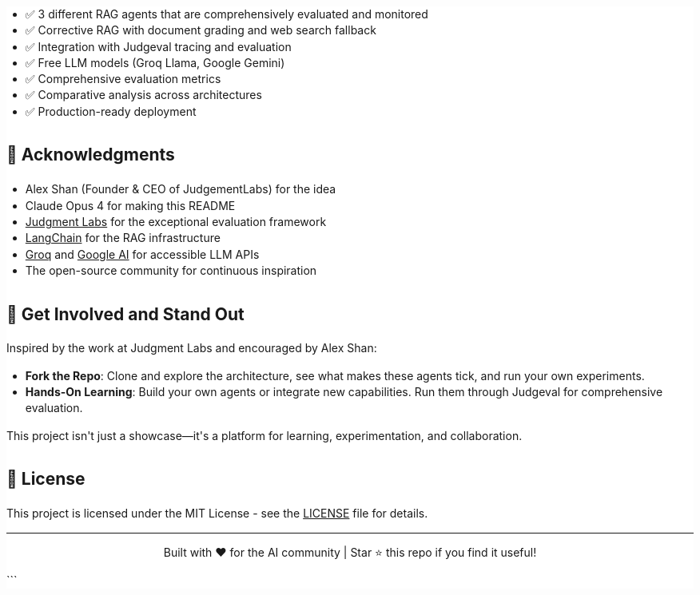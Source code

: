 - ✅ 3 different RAG agents that are comprehensively evaluated and monitored
- ✅ Corrective RAG with document grading and web search fallback
- ✅ Integration with Judgeval tracing and evaluation
- ✅ Free LLM models (Groq Llama, Google Gemini)
- ✅ Comprehensive evaluation metrics
- ✅ Comparative analysis across architectures
- ✅ Production-ready deployment

## 🙏 Acknowledgments

- Alex Shan (Founder & CEO of JudgementLabs) for the idea
- Claude Opus 4 for making this README
- [Judgment Labs](https://judgment.dev) for the exceptional evaluation framework
- [LangChain](https://langchain.com) for the RAG infrastructure
- [Groq](https://groq.com) and [Google AI](https://ai.google) for accessible LLM APIs
- The open-source community for continuous inspiration

## 🚀 Get Involved and Stand Out

Inspired by the work at Judgment Labs and encouraged by Alex Shan:

- **Fork the Repo**: Clone and explore the architecture, see what makes these agents tick, and run your own experiments.
- **Hands-On Learning**: Build your own agents or integrate new capabilities. Run them through Judgeval for comprehensive evaluation.

This project isn't just a showcase—it's a platform for learning, experimentation, and collaboration.

## 📄 License

This project is licensed under the MIT License - see the [LICENSE](LICENSE) file for details.

---

<p align="center">
Built with ❤️ for the AI community | Star ⭐ this repo if you find it useful!
</p>
```
